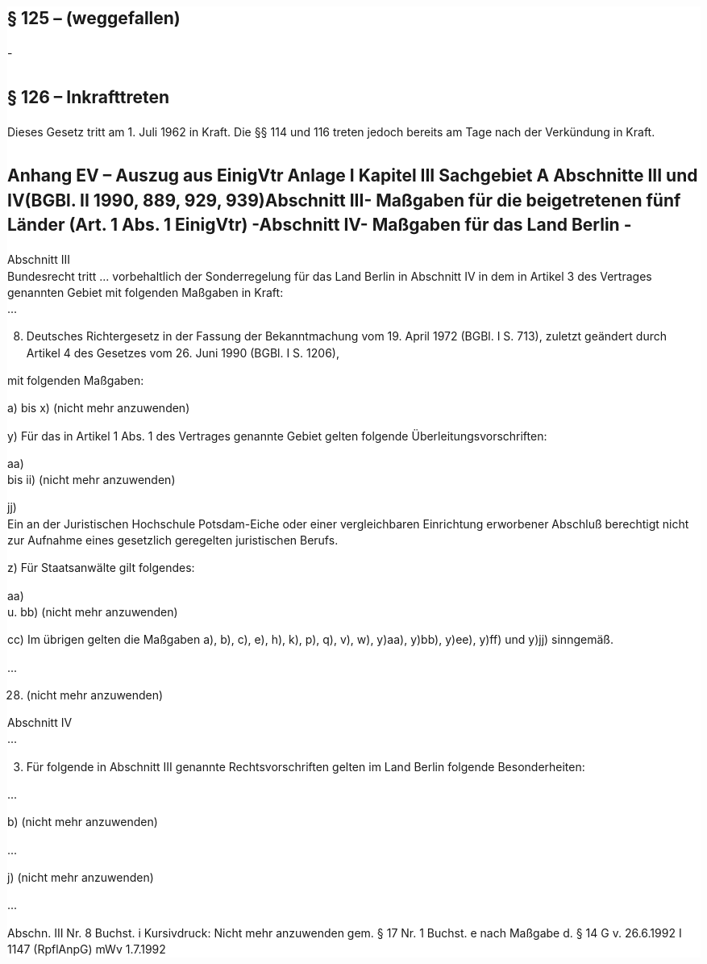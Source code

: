 
## § 125 – (weggefallen)

\-


## § 126 – Inkrafttreten

Dieses Gesetz tritt am 1. Juli 1962 in Kraft. Die §§ 114 und 116 treten jedoch bereits am Tage nach der Verkündung in Kraft.


## Anhang EV – Auszug aus EinigVtr Anlage I Kapitel III Sachgebiet A Abschnitte III und IV(BGBl. II 1990, 889, 929, 939)Abschnitt III- Maßgaben für die beigetretenen fünf Länder (Art. 1 Abs. 1 EinigVtr) -Abschnitt IV- Maßgaben für das Land Berlin -

Abschnitt III  
Bundesrecht tritt ... vorbehaltlich der Sonderregelung für das Land Berlin in Abschnitt IV in dem in Artikel 3 des Vertrages genannten Gebiet mit folgenden Maßgaben in Kraft:  
...

8. Deutsches Richtergesetz in der Fassung der Bekanntmachung vom 19. April 1972 (BGBl. I S. 713), zuletzt geändert durch Artikel 4 des Gesetzes vom 26. Juni 1990 (BGBl. I S. 1206),

mit folgenden Maßgaben:

a) bis x) (nicht mehr anzuwenden)

y) Für das in Artikel 1 Abs. 1 des Vertrages genannte Gebiet gelten folgende Überleitungsvorschriften:

aa)  
bis ii) (nicht mehr anzuwenden)

jj)  
Ein an der Juristischen Hochschule Potsdam-Eiche oder einer vergleichbaren Einrichtung erworbener Abschluß berechtigt nicht zur Aufnahme eines gesetzlich geregelten juristischen Berufs.

z) Für Staatsanwälte gilt folgendes:

aa)  
u\. bb) (nicht mehr anzuwenden)

cc) Im übrigen gelten die Maßgaben a), b), c), e), h), k), p), q), v), w), y)aa), y)bb), y)ee), y)ff) und y)jj) sinngemäß.

...

28. (nicht mehr anzuwenden)

  
  
Abschnitt IV  
...

3. Für folgende in Abschnitt III genannte Rechtsvorschriften gelten im Land Berlin folgende Besonderheiten:

...

b) (nicht mehr anzuwenden)

...

j) (nicht mehr anzuwenden)

...

Abschn. III Nr. 8 Buchst. i Kursivdruck: Nicht mehr anzuwenden gem. § 17 Nr. 1 Buchst. e nach Maßgabe d. § 14 G v. 26.6.1992 I 1147 (RpflAnpG) mWv 1.7.1992
